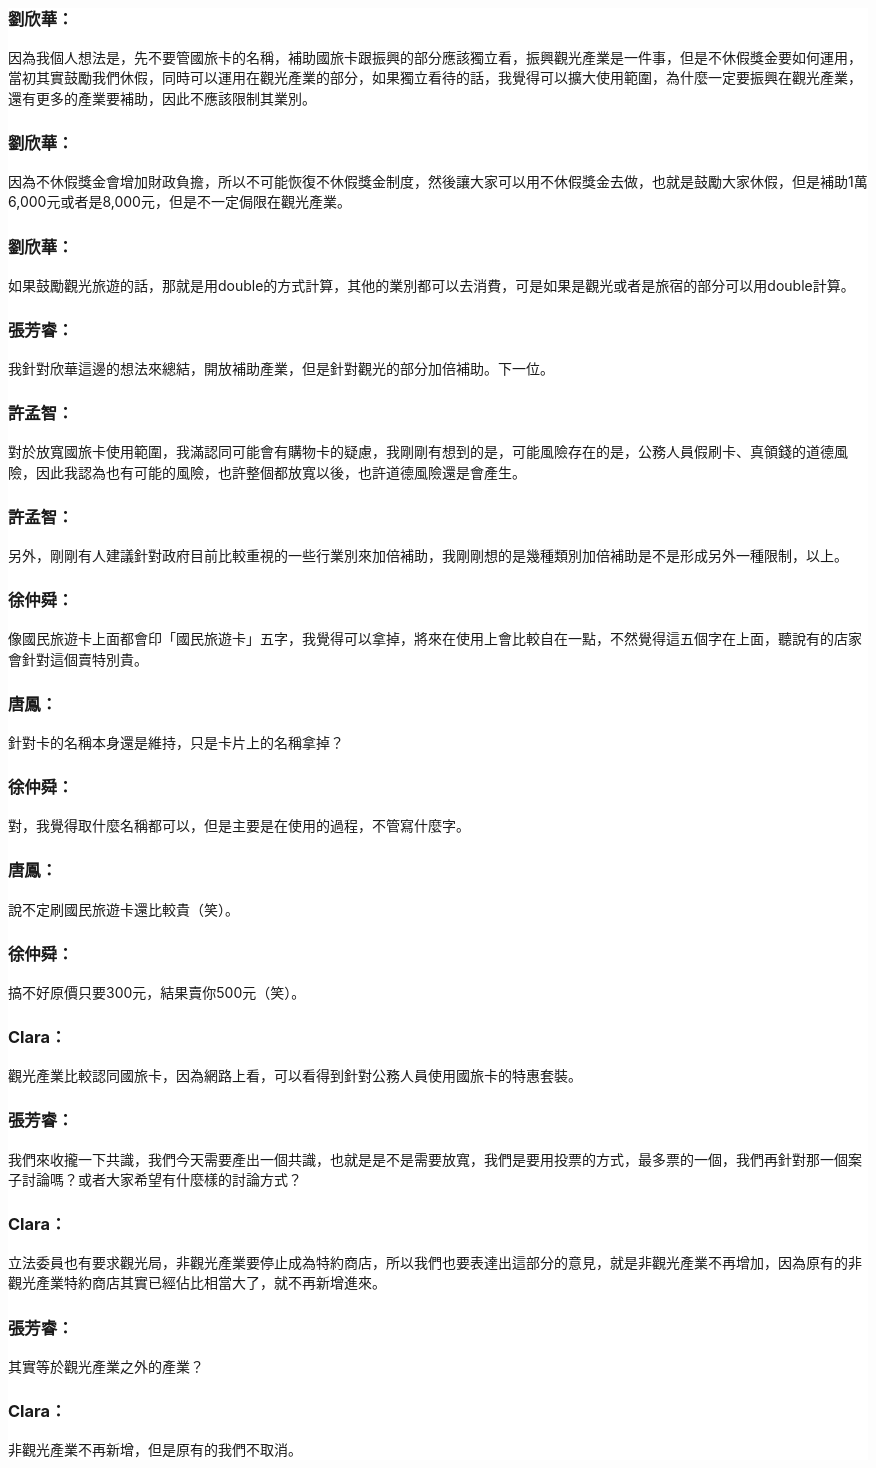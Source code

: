 ### 劉欣華：
因為我個人想法是，先不要管國旅卡的名稱，補助國旅卡跟振興的部分應該獨立看，振興觀光產業是一件事，但是不休假獎金要如何運用，當初其實鼓勵我們休假，同時可以運用在觀光產業的部分，如果獨立看待的話，我覺得可以擴大使用範圍，為什麼一定要振興在觀光產業，還有更多的產業要補助，因此不應該限制其業別。

### 劉欣華：
因為不休假獎金會增加財政負擔，所以不可能恢復不休假獎金制度，然後讓大家可以用不休假獎金去做，也就是鼓勵大家休假，但是補助1萬6,000元或者是8,000元，但是不一定侷限在觀光產業。

### 劉欣華：
如果鼓勵觀光旅遊的話，那就是用double的方式計算，其他的業別都可以去消費，可是如果是觀光或者是旅宿的部分可以用double計算。

### 張芳睿：
我針對欣華這邊的想法來總結，開放補助產業，但是針對觀光的部分加倍補助。下一位。

### 許孟智：
對於放寬國旅卡使用範圍，我滿認同可能會有購物卡的疑慮，我剛剛有想到的是，可能風險存在的是，公務人員假刷卡、真領錢的道德風險，因此我認為也有可能的風險，也許整個都放寬以後，也許道德風險還是會產生。

### 許孟智：
另外，剛剛有人建議針對政府目前比較重視的一些行業別來加倍補助，我剛剛想的是幾種類別加倍補助是不是形成另外一種限制，以上。

### 徐仲舜：
像國民旅遊卡上面都會印「國民旅遊卡」五字，我覺得可以拿掉，將來在使用上會比較自在一點，不然覺得這五個字在上面，聽說有的店家會針對這個賣特別貴。

### 唐鳳：
針對卡的名稱本身還是維持，只是卡片上的名稱拿掉？

### 徐仲舜：
對，我覺得取什麼名稱都可以，但是主要是在使用的過程，不管寫什麼字。

### 唐鳳：
說不定刷國民旅遊卡還比較貴（笑）。

### 徐仲舜：
搞不好原價只要300元，結果賣你500元（笑）。

### Clara：
觀光產業比較認同國旅卡，因為網路上看，可以看得到針對公務人員使用國旅卡的特惠套裝。

### 張芳睿：
我們來收攏一下共識，我們今天需要產出一個共識，也就是是不是需要放寬，我們是要用投票的方式，最多票的一個，我們再針對那一個案子討論嗎？或者大家希望有什麼樣的討論方式？

### Clara：
立法委員也有要求觀光局，非觀光產業要停止成為特約商店，所以我們也要表達出這部分的意見，就是非觀光產業不再增加，因為原有的非觀光產業特約商店其實已經佔比相當大了，就不再新增進來。

### 張芳睿：
其實等於觀光產業之外的產業？

### Clara：
非觀光產業不再新增，但是原有的我們不取消。
